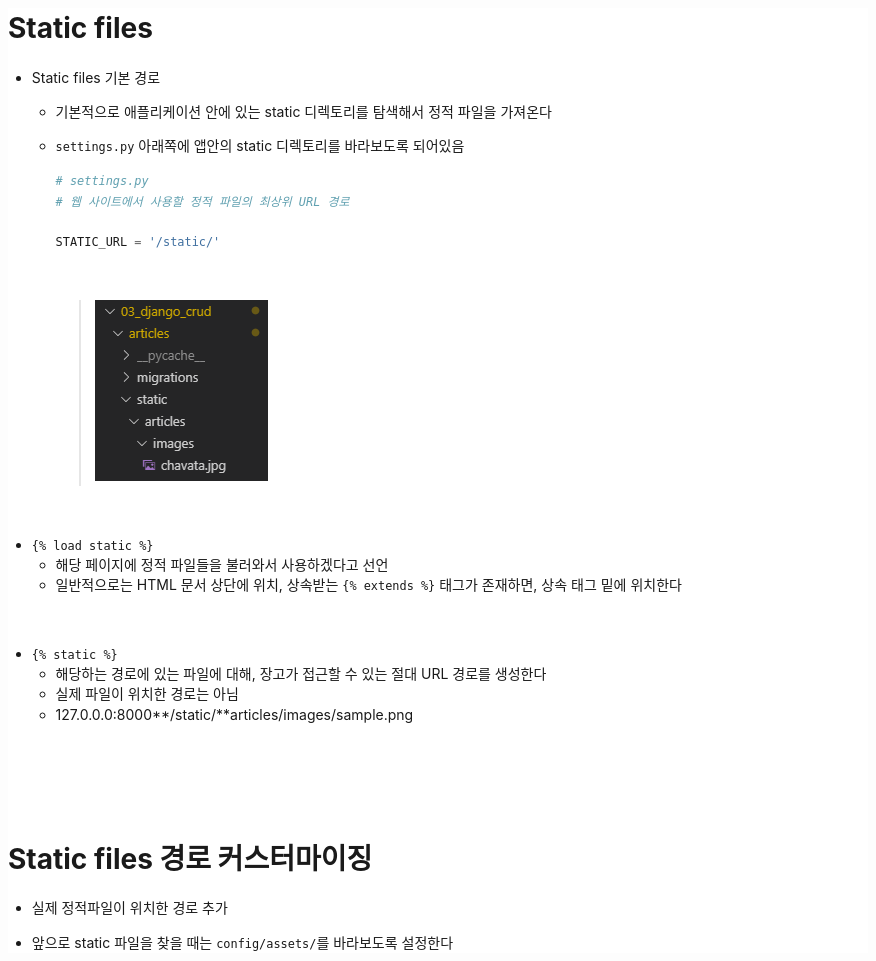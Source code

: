 # Static files 

- Static files 기본 경로

  - 기본적으로 애플리케이션 안에 있는 static 디렉토리를 탐색해서 정적 파일을 가져온다

  - `settings.py` 아래쪽에 앱안의 static 디렉토리를 바라보도록 되어있음

    ```python
    # settings.py
    # 웹 사이트에서 사용할 정적 파일의 최상위 URL 경로
    
    STATIC_URL = '/static/'
    ```

    <br>

    > ![1572932601316](images/1572932601316.png)

<br>

- `{% load static %}`
  - 해당 페이지에 정적 파일들을 불러와서 사용하겠다고 선언
  - 일반적으로는 HTML 문서 상단에 위치, 상속받는 `{% extends %}` 태그가 존재하면, 상속 태그 밑에 위치한다

<br>

- `{% static %}`
  - 해당하는 경로에 있는 파일에 대해, 장고가 접근할 수 있는 절대 URL 경로를 생성한다
  - 실제 파일이 위치한 경로는 아님
  - 127.0.0.0:8000**/static/**articles/images/sample.png

<br>

<br>

<br>

# Static files 경로 커스터마이징

- 실제 정적파일이 위치한 경로 추가

- 앞으로 static 파일을 찾을 때는 `config/assets/`를 바라보도록 설정한다

